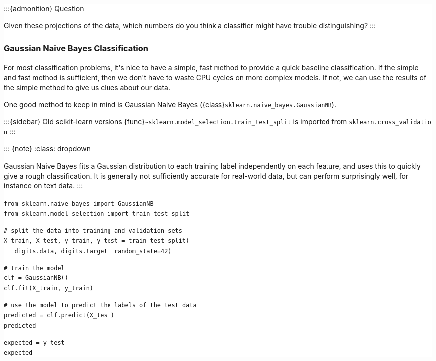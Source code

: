 :::{admonition} Question

Given these projections of the data, which numbers do you think a
classifier might have trouble distinguishing?
:::

### Gaussian Naive Bayes Classification

For most classification problems, it's nice to have a simple, fast
method to provide a quick baseline classification. If the simple
and fast method is sufficient, then we don't have to waste CPU cycles on
more complex models. If not, we can use the results of the simple method
to give us clues about our data.

One good method to keep in mind is Gaussian Naive Bayes
({class}`sklearn.naive_bayes.GaussianNB`).

:::{sidebar} Old scikit-learn versions
{func}`~sklearn.model_selection.train_test_split` is imported from
`sklearn.cross_validation`
:::

::: {note}
:class: dropdown

Gaussian Naive Bayes fits a Gaussian distribution to each training label
independently on each feature, and uses this to quickly give a rough
classification. It is generally not sufficiently accurate for real-world
data, but can perform surprisingly well, for instance on text data.
:::

```{code-cell}
from sklearn.naive_bayes import GaussianNB
from sklearn.model_selection import train_test_split
```

```{code-cell}
# split the data into training and validation sets
X_train, X_test, y_train, y_test = train_test_split(
   digits.data, digits.target, random_state=42)
```

```{code-cell}
# train the model
clf = GaussianNB()
clf.fit(X_train, y_train)
```

```{code-cell}
# use the model to predict the labels of the test data
predicted = clf.predict(X_test)
predicted
```

```{code-cell}
expected = y_test
expected
```
